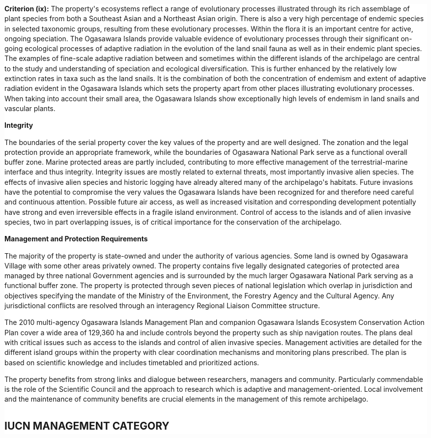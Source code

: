 **Criterion (ix):** The property's ecosystems reflect a range of evolutionary processes illustrated through its rich assemblage of plant species from both a Southeast Asian and a Northeast Asian origin. There is also a very high percentage of endemic species in selected taxonomic groups, resulting from these evolutionary processes. Within the flora it is an important centre for active, ongoing speciation. The Ogasawara Islands provide valuable evidence of evolutionary processes through their significant on-going ecological processes of adaptive radiation in the evolution of the land snail fauna as well as in their endemic plant species. The examples of fine-scale adaptive radiation between and sometimes within the different islands of the archipelago are central to the study and understanding of speciation and ecological diversification. This is further enhanced by the relatively low extinction rates in taxa such as the land snails. It is the combination of both the concentration of endemism and extent of adaptive radiation evident in the Ogasawara Islands which sets the property apart from other places illustrating evolutionary processes. When taking into account their small area, the Ogasawara Islands show exceptionally high levels of endemism in land snails and vascular plants.

**Integrity**

The boundaries of the serial property cover the key values of the property and are well designed. The zonation and the legal protection provide an appropriate framework, while the boundaries of Ogasawara National Park serve as a functional overall buffer zone. Marine protected areas are partly included, contributing to more effective management of the terrestrial-marine interface and thus integrity. Integrity issues are mostly related to external threats, most importantly invasive alien species. The effects of invasive alien species and historic logging have already altered many of the archipelago's habitats. Future invasions have the potential to compromise the very values the Ogasawara Islands have been recognized for and therefore need careful and continuous attention. Possible future air access, as well as increased visitation and corresponding development potentially have strong and even irreversible effects in a fragile island environment. Control of access to the islands and of alien invasive species, two in part overlapping issues, is of critical importance for the conservation of the archipelago.

**Management and Protection Requirements**

The majority of the property is state-owned and under the authority of various agencies. Some land is owned by Ogasawara Village with some other areas privately owned. The property contains five legally designated categories of protected area managed by three national Government agencies and is surrounded by the much larger Ogasawara National Park serving as a functional buffer zone. The property is protected through seven pieces of national legislation which overlap in jurisdiction and objectives specifying the mandate of the Ministry of the Environment, the Forestry Agency and the Cultural Agency. Any jurisdictional conflicts are resolved through an interagency Regional Liaison Committee structure.

The 2010 multi-agency Ogasawara Islands Management Plan and companion Ogasawara Islands Ecosystem Conservation Action Plan cover a wide area of 129,360 ha and include controls beyond the property such as ship navigation routes. The plans deal with critical issues such as access to the islands and control of alien invasive species. Management activities are detailed for the different island groups within the property with clear coordination mechanisms and monitoring plans prescribed. The plan is based on scientific knowledge and includes timetabled and prioritized actions.

The property benefits from strong links and dialogue between researchers, managers and community. Particularly commendable is the role of the Scientific Council and the approach to research which is adaptive and management-oriented. Local involvement and the maintenance of community benefits are crucial elements in the management of this remote archipelago.

IUCN MANAGEMENT CATEGORY
------------------------

